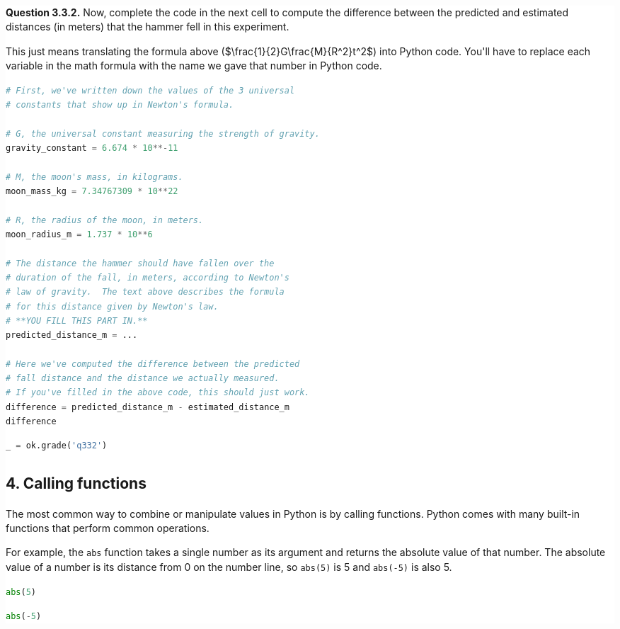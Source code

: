 **Question 3.3.2.** Now, complete the code in the next cell to compute the difference between the predicted and estimated distances (in meters) that the hammer fell in this experiment.

This just means translating the formula above ($\frac{1}{2}G\frac{M}{R^2}t^2$) into Python code.  You'll have to replace each variable in the math formula with the name we gave that number in Python code.


```python
# First, we've written down the values of the 3 universal
# constants that show up in Newton's formula.

# G, the universal constant measuring the strength of gravity.
gravity_constant = 6.674 * 10**-11

# M, the moon's mass, in kilograms.
moon_mass_kg = 7.34767309 * 10**22

# R, the radius of the moon, in meters.
moon_radius_m = 1.737 * 10**6

# The distance the hammer should have fallen over the
# duration of the fall, in meters, according to Newton's
# law of gravity.  The text above describes the formula
# for this distance given by Newton's law.
# **YOU FILL THIS PART IN.**
predicted_distance_m = ...

# Here we've computed the difference between the predicted
# fall distance and the distance we actually measured.
# If you've filled in the above code, this should just work.
difference = predicted_distance_m - estimated_distance_m
difference
```


```python
_ = ok.grade('q332')
```

## 4. Calling functions

The most common way to combine or manipulate values in Python is by calling functions. Python comes with many built-in functions that perform common operations.

For example, the `abs` function takes a single number as its argument and returns the absolute value of that number.  The absolute value of a number is its distance from 0 on the number line, so `abs(5)` is 5 and `abs(-5)` is also 5.


```python
abs(5)
```


```python
abs(-5)
```
